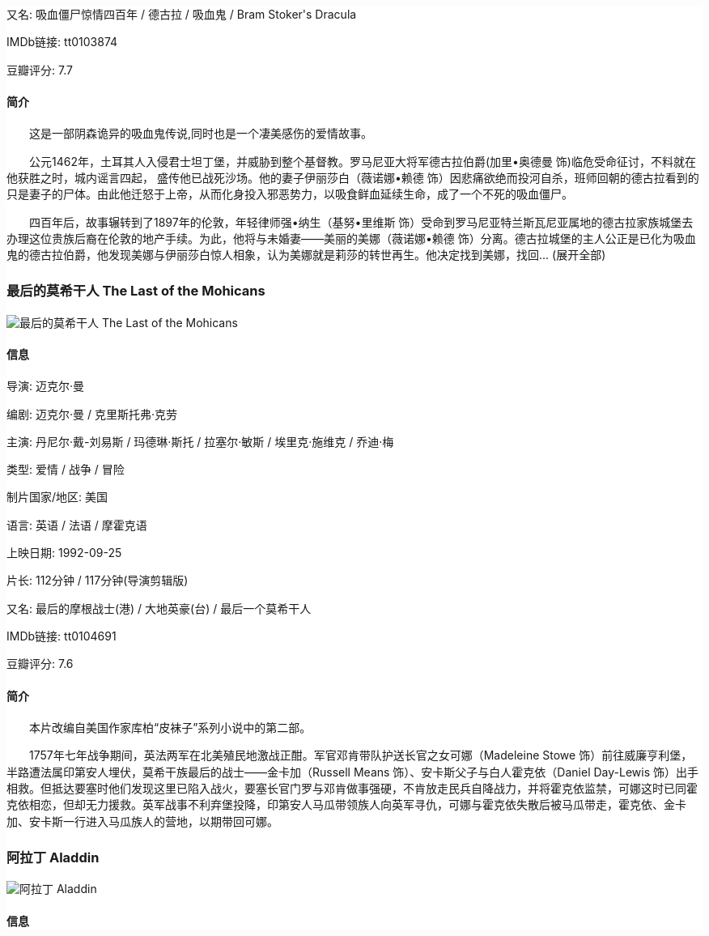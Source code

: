 又名: 吸血僵尸惊情四百年 / 德古拉 / 吸血鬼 / Bram Stoker's Dracula 

IMDb链接: tt0103874

豆瓣评分: 7.7

#### 简介

　　这是一部阴森诡异的吸血鬼传说,同时也是一个凄美感伤的爱情故事。

　　公元1462年，土耳其人入侵君士坦丁堡，并威胁到整个基督教。罗马尼亚大将军德古拉伯爵(加里•奥德曼 饰)临危受命征讨，不料就在他获胜之时，城内谣言四起， 盛传他已战死沙场。他的妻子伊丽莎白（薇诺娜•赖德 饰）因悲痛欲绝而投河自杀，班师回朝的德古拉看到的只是妻子的尸体。由此他迁怒于上帝，从而化身投入邪恶势力，以吸食鲜血延续生命，成了一个不死的吸血僵尸。

　　四百年后，故事辗转到了1897年的伦敦，年轻律师强•纳生（基努•里维斯 饰）受命到罗马尼亚特兰斯瓦尼亚属地的德古拉家族城堡去办理这位贵族后裔在伦敦的地产手续。为此，他将与未婚妻——美丽的美娜（薇诺娜•赖德 饰）分离。德古拉城堡的主人公正是已化为吸血鬼的德古拉伯爵，他发现美娜与伊丽莎白惊人相象，认为美娜就是莉莎的转世再生。他决定找到美娜，找回... (展开全部)



### 最后的莫希干人 The Last of the Mohicans

![最后的莫希干人 The Last of the Mohicans](https://img3.doubanio.com/view/photo/s_ratio_poster/public/p2152405391.jpg)

#### 信息

导演: 迈克尔·曼 

编剧: 迈克尔·曼 / 克里斯托弗·克劳 

主演: 丹尼尔·戴-刘易斯 / 玛德琳·斯托 / 拉塞尔·敏斯 / 埃里克·施维克 / 乔迪·梅 

类型: 爱情 / 战争 / 冒险 

制片国家/地区: 美国 

语言: 英语 / 法语 / 摩霍克语 

上映日期: 1992-09-25 

片长: 112分钟 / 117分钟(导演剪辑版) 

又名: 最后的摩根战士(港) / 大地英豪(台) / 最后一个莫希干人 

IMDb链接: tt0104691

豆瓣评分: 7.6

#### 简介

　　本片改编自美国作家库柏“皮袜子”系列小说中的第二部。

　　1757年七年战争期间，英法两军在北美殖民地激战正酣。军官邓肯带队护送长官之女可娜（Madeleine Stowe 饰）前往威廉亨利堡，半路遭法属印第安人埋伏，莫希干族最后的战士——金卡加（Russell Means 饰）、安卡斯父子与白人霍克依（Daniel Day-Lewis 饰）出手相救。但抵达要塞时他们发现这里已陷入战火，要塞长官门罗与邓肯做事强硬，不肯放走民兵自降战力，并将霍克依监禁，可娜这时已同霍克依相恋，但却无力援救。英军战事不利弃堡投降，印第安人马瓜带领族人向英军寻仇，可娜与霍克依失散后被马瓜带走，霍克依、金卡加、安卡斯一行进入马瓜族人的营地，以期带回可娜。



### 阿拉丁 Aladdin

![阿拉丁 Aladdin](https://img3.doubanio.com/view/photo/s_ratio_poster/public/p1833285442.jpg)

#### 信息
